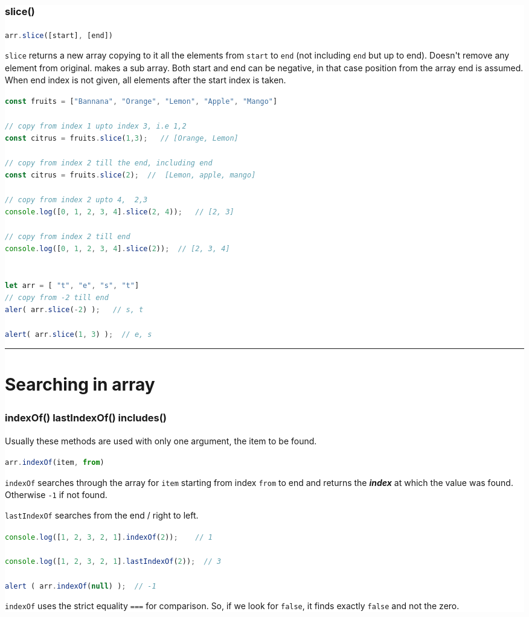 ### slice()
```js
arr.slice([start], [end])
```

`slice` returns a new array copying to it all the elements from `start` to `end` (not including `end` but up to end). 
Doesn't remove any element from original. makes a sub array.
Both start and end can be negative, in that case position from the array end is assumed.
When end index is not given, all elements after the start index is taken.
```js
const fruits = ["Bannana", "Orange", "Lemon", "Apple", "Mango"]

// copy from index 1 upto index 3, i.e 1,2
const citrus = fruits.slice(1,3);   // [Orange, Lemon]

// copy from index 2 till the end, including end
const citrus = fruits.slice(2);  //  [Lemon, apple, mango]

// copy from index 2 upto 4,  2,3
console.log([0, 1, 2, 3, 4].slice(2, 4));   // [2, 3]

// copy from index 2 till end
console.log([0, 1, 2, 3, 4].slice(2));  // [2, 3, 4]


let arr = [ "t", "e", "s", "t"]
// copy from -2 till end
aler( arr.slice(-2) );   // s, t

alert( arr.slice(1, 3) );  // e, s
```




______________

# Searching in array

### indexOf() lastIndexOf()    includes()

Usually these methods are used with only one argument, the item to be found.
```js
arr.indexOf(item, from)
```
`indexOf` searches through the array for `item` starting from index `from` to end and returns the ***index*** at which the value was found. Otherwise `-1` if not found.

`lastIndexOf` searches from the end / right to left.
```js
console.log([1, 2, 3, 2, 1].indexOf(2));    // 1

console.log([1, 2, 3, 2, 1].lastIndexOf(2));  // 3

alert ( arr.indexOf(null) );  // -1
```
`indexOf` uses the strict equality `===` for comparison. So, if we look for `false`, it finds exactly `false` and not the zero.
